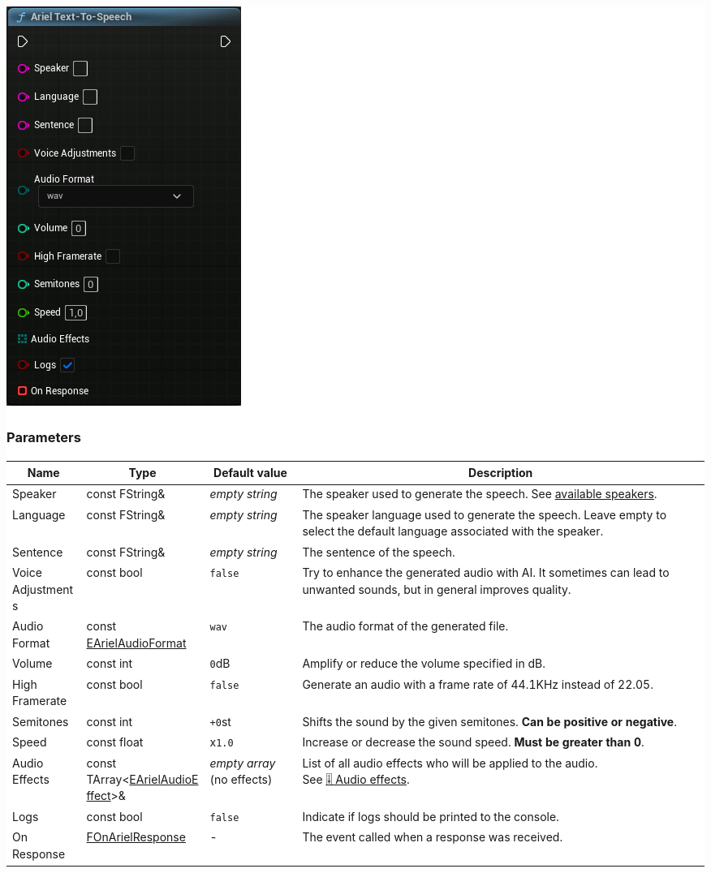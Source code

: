 ![Ariel Text-To-Speech node](/res/ariel_text_to_speech.png)

### Parameters

| Name              | Type           | Default value     | Description |
| ----------------- | -------------- | ----------------- | ----------- |
| Speaker           | const FString& | *empty string*    | The speaker used to generate the speech. See [available speakers](/README.md#speakers). |
| Language          | const FString& | *empty string*    | The speaker language used to generate the speech. Leave empty to select the default language associated with the speaker. |
| Sentence          | const FString& | *empty string*    | The sentence of the speech. |
| Voice Adjustments | const bool     | `false`           | Try to enhance the generated audio with AI. It sometimes can lead to unwanted sounds, but in general improves quality. |
| Audio Format      | const [EArielAudioFormat](#ariel-audio-format-earielaudioformat) | `wav`    | The audio format of the generated file. |
| Volume            | const int      | `0`dB             | Amplify or reduce the volume specified in dB. |
| High Framerate    | const bool     | `false`           | Generate an audio with a frame rate of 44.1KHz instead of 22.05. |
| Semitones         | const int      | `+0`st            | Shifts the sound by the given semitones. **Can be positive or negative**. |
| Speed             | const float    | x`1.0`            | Increase or decrease the sound speed. **Must be greater than 0**. |
| Audio Effects     | const TArray\<[EArielAudioEffect](#ariel-audio-effect-earielaudioeffect)\>& | *empty array* (no effects) | List of all audio effects who will be applied to the audio.<br/> See [🎚️ Audio effects](/doc/Features.md#-audio-effects). |
| Logs              | const bool     | `false`           | Indicate if logs should be printed to the console. |
| On Response       | [FOnArielResponse](#on-ariel-response) | -               | The event called when a response was received. |
